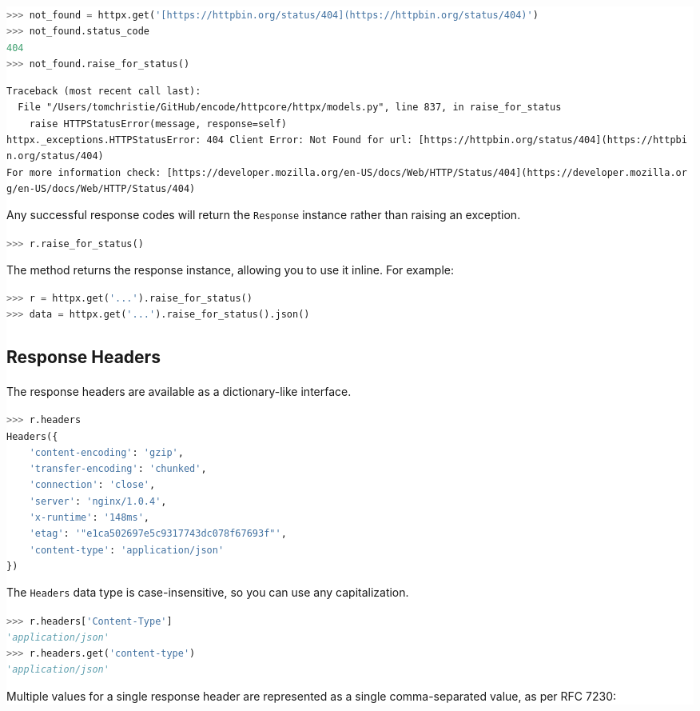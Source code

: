 ```python
>>> not_found = httpx.get('[https://httpbin.org/status/404](https://httpbin.org/status/404)')
>>> not_found.status_code
404
>>> not_found.raise_for_status()
```

```
Traceback (most recent call last):
  File "/Users/tomchristie/GitHub/encode/httpcore/httpx/models.py", line 837, in raise_for_status
    raise HTTPStatusError(message, response=self)
httpx._exceptions.HTTPStatusError: 404 Client Error: Not Found for url: [https://httpbin.org/status/404](https://httpbin.org/status/404)
For more information check: [https://developer.mozilla.org/en-US/docs/Web/HTTP/Status/404](https://developer.mozilla.org/en-US/docs/Web/HTTP/Status/404)
```

Any successful response codes will return the `Response` instance rather than raising an exception.

```python
>>> r.raise_for_status()
```

The method returns the response instance, allowing you to use it inline. For example:

```python
>>> r = httpx.get('...').raise_for_status()
>>> data = httpx.get('...').raise_for_status().json()
```

## Response Headers

The response headers are available as a dictionary-like interface.

```python
>>> r.headers
Headers({
    'content-encoding': 'gzip',
    'transfer-encoding': 'chunked',
    'connection': 'close',
    'server': 'nginx/1.0.4',
    'x-runtime': '148ms',
    'etag': '"e1ca502697e5c9317743dc078f67693f"',
    'content-type': 'application/json'
})
```

The `Headers` data type is case-insensitive, so you can use any capitalization.

```python
>>> r.headers['Content-Type']
'application/json'
>>> r.headers.get('content-type')
'application/json'
```

Multiple values for a single response header are represented as a single comma-separated value, as per RFC 7230:
